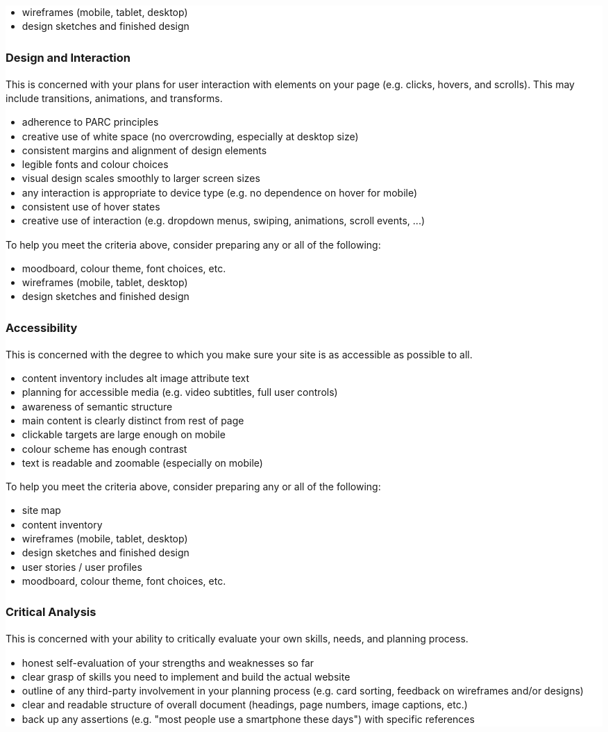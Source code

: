 * wireframes (mobile, tablet, desktop)
* design sketches and finished design


### Design and Interaction

This is concerned with your plans for user interaction with elements on your page (e.g. clicks, hovers, and scrolls). This may include transitions, animations, and transforms.

- adherence to PARC principles
- creative use of white space (no overcrowding, especially at desktop size)
- consistent margins and alignment of design elements
- legible fonts and colour choices
- visual design scales smoothly to larger screen sizes 
- any interaction is appropriate to device type (e.g. no dependence on hover for mobile)
- consistent use of hover states
- creative use of interaction (e.g. dropdown menus, swiping, animations, scroll events, ...)

To help you meet the criteria above, consider preparing any or all of the following:

* moodboard, colour theme, font choices, etc.
* wireframes (mobile, tablet, desktop)
* design sketches and finished design


### Accessibility

This is concerned with the degree to which you make sure your site is as accessible as possible to all.

- content inventory includes alt image attribute text
- planning for accessible media (e.g. video subtitles, full user controls)
- awareness of semantic structure
- main content is clearly distinct from rest of page
- clickable targets are large enough on mobile
- colour scheme has enough contrast
- text is readable and zoomable (especially on mobile) 

To help you meet the criteria above, consider preparing any or all of the following:

* site map
* content inventory
* wireframes (mobile, tablet, desktop)
* design sketches and finished design
* user stories / user profiles
* moodboard, colour theme, font choices, etc.





### Critical Analysis

This is concerned with your ability to critically evaluate your own skills, needs, and planning process. 

- honest self-evaluation of your strengths and weaknesses so far
- clear grasp of skills you need to implement and build the actual website
- outline of any third-party involvement in your planning process (e.g. card sorting, feedback on wireframes and/or designs)
- clear and readable structure of overall document (headings, page numbers, image captions, etc.)
- back up any assertions (e.g. "most people use a smartphone these days") with specific references
